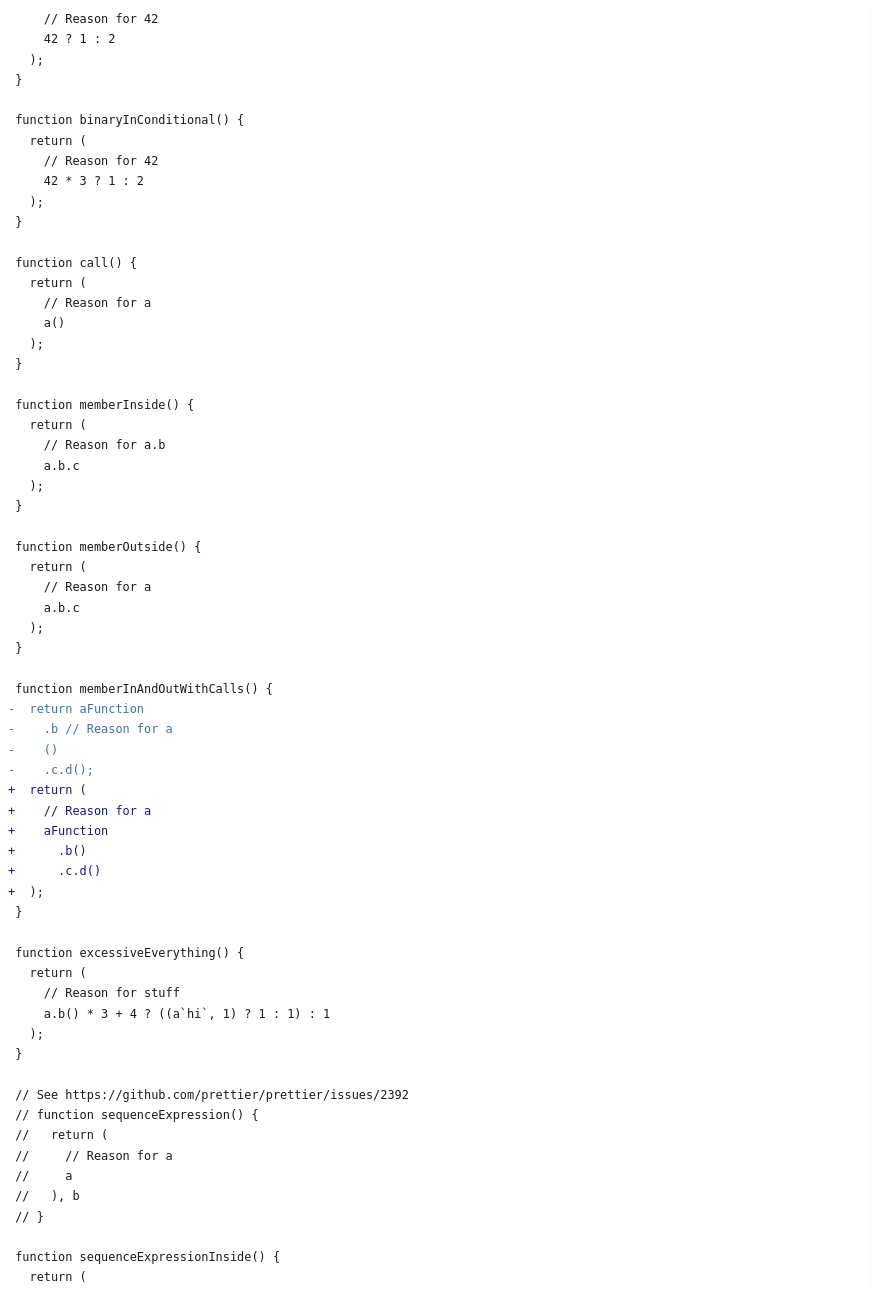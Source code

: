 ```diff
     // Reason for 42
     42 ? 1 : 2
   );
 }
 
 function binaryInConditional() {
   return (
     // Reason for 42
     42 * 3 ? 1 : 2
   );
 }
 
 function call() {
   return (
     // Reason for a
     a()
   );
 }
 
 function memberInside() {
   return (
     // Reason for a.b
     a.b.c
   );
 }
 
 function memberOutside() {
   return (
     // Reason for a
     a.b.c
   );
 }
 
 function memberInAndOutWithCalls() {
-  return aFunction
-    .b // Reason for a
-    ()
-    .c.d();
+  return (
+    // Reason for a
+    aFunction
+      .b()
+      .c.d()
+  );
 }
 
 function excessiveEverything() {
   return (
     // Reason for stuff
     a.b() * 3 + 4 ? ((a`hi`, 1) ? 1 : 1) : 1
   );
 }
 
 // See https://github.com/prettier/prettier/issues/2392
 // function sequenceExpression() {
 //   return (
 //     // Reason for a
 //     a
 //   ), b
 // }
 
 function sequenceExpressionInside() {
   return (
```